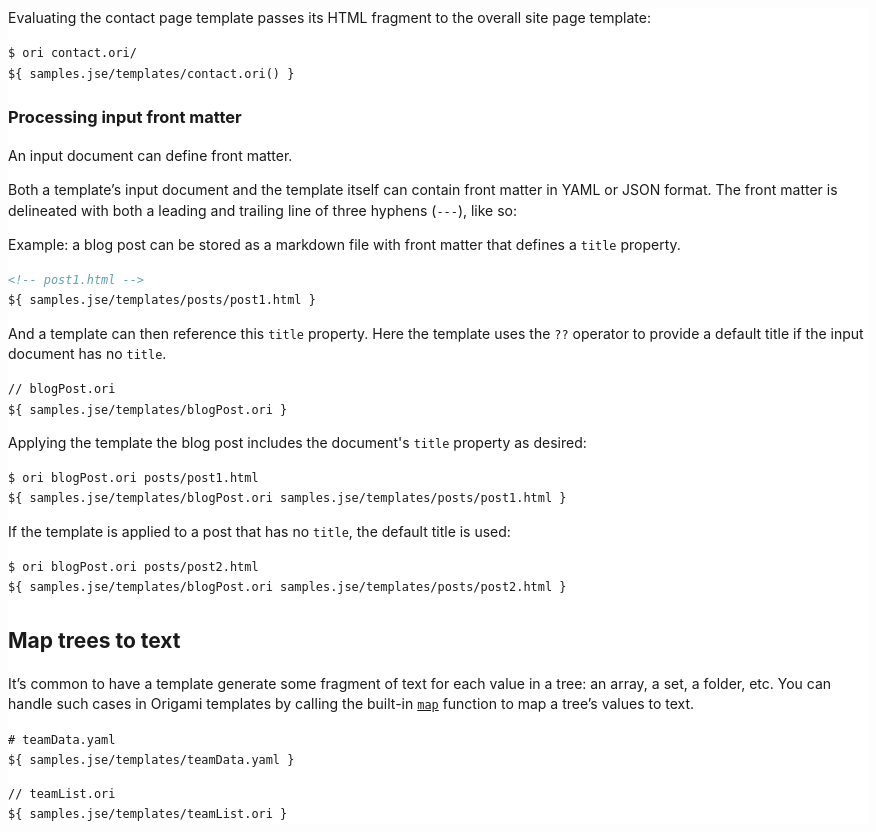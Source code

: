 Evaluating the contact page template passes its HTML fragment to the overall site page template:

```console
$ ori contact.ori/
${ samples.jse/templates/contact.ori() }
```

### Processing input front matter

An input document can define front matter.

Both a template’s input document and the template itself can contain front matter in YAML or JSON format. The front matter is delineated with both a leading and trailing line of three hyphens (`---`), like so:

Example: a blog post can be stored as a markdown file with front matter that defines a `title` property.

```html
<!-- post1.html -->
${ samples.jse/templates/posts/post1.html }
```

And a template can then reference this `title` property. Here the template uses the `??` operator to provide a default title if the input document has no `title`.

```ori
// blogPost.ori
${ samples.jse/templates/blogPost.ori }
```

Applying the template the blog post includes the document's `title` property as desired:

```console
$ ori blogPost.ori posts/post1.html
${ samples.jse/templates/blogPost.ori samples.jse/templates/posts/post1.html }
```

If the template is applied to a post that has no `title`, the default title is used:

```console
$ ori blogPost.ori posts/post2.html
${ samples.jse/templates/blogPost.ori samples.jse/templates/posts/post2.html }
```

## Map trees to text

It’s common to have a template generate some fragment of text for each value in a tree: an array, a set, a folder, etc.
You can handle such cases in Origami templates by calling the built-in [`map`](/builtins/tree/map.html#values) function to map a tree’s values to text.

```${"yaml"}
# teamData.yaml
${ samples.jse/templates/teamData.yaml }
```

```ori
// teamList.ori
${ samples.jse/templates/teamList.ori }
```

